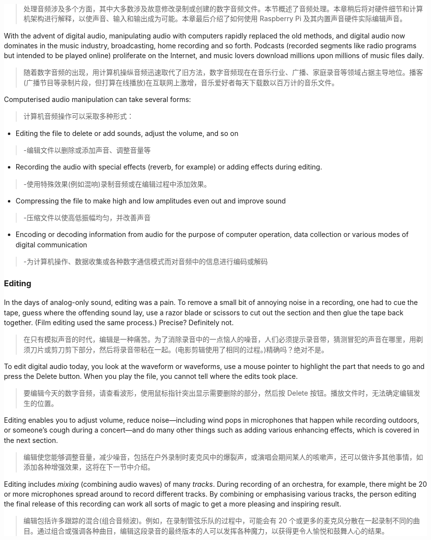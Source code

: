 > 处理音频涉及多个方面，其中大多数涉及故意修改录制或创建的数字音频文件。本节概述了音频处理。本章稍后将对硬件细节和计算机架构进行解释，以使声音、输入和输出成为可能。本章最后介绍了如何使用 Raspberry Pi 及其内置声音硬件实际编辑声音。

With the advent of digital audio, manipulating audio with computers rapidly replaced the old methods, and digital audio now dominates in the music industry, broadcasting, home recording and so forth. Podcasts (recorded segments like radio programs but intended to be played online) proliferate on the Internet, and music lovers download millions upon millions of music files daily.

> 随着数字音频的出现，用计算机操纵音频迅速取代了旧方法，数字音频现在在音乐行业、广播、家庭录音等领域占据主导地位。播客(广播节目等录制片段，但打算在线播放)在互联网上激增，音乐爱好者每天下载数以百万计的音乐文件。

Computerised audio manipulation can take several forms:

> 计算机音频操作可以采取多种形式：

- Editing the file to delete or add sounds, adjust the volume, and so on

> -编辑文件以删除或添加声音、调整音量等

- Recording the audio with special effects (reverb, for example) or adding effects during editing.

> -使用特殊效果(例如混响)录制音频或在编辑过程中添加效果。

- Compressing the file to make high and low amplitudes even out and improve sound

> -压缩文件以使高低振幅均匀，并改善声音

- Encoding or decoding information from audio for the purpose of computer operation, data collection or various modes of digital communication

> -为计算机操作、数据收集或各种数字通信模式而对音频中的信息进行编码或解码

### Editing

In the days of analog-only sound, editing was a pain. To remove a small bit of annoying noise in a recording, one had to cue the tape, guess where the offending sound lay, use a razor blade or scissors to cut out the section and then glue the tape back together. (Film editing used the same process.) Precise? Definitely not.

> 在只有模拟声音的时代，编辑是一种痛苦。为了消除录音中的一点恼人的噪音，人们必须提示录音带，猜测冒犯的声音在哪里，用剃须刀片或剪刀剪下部分，然后将录音带粘在一起。(电影剪辑使用了相同的过程。)精确吗？绝对不是。

To edit digital audio today, you look at the waveform or waveforms, use a mouse pointer to highlight the part that needs to go and press the Delete button. When you play the file, you cannot tell where the edits took place.

> 要编辑今天的数字音频，请查看波形，使用鼠标指针突出显示需要删除的部分，然后按 Delete 按钮。播放文件时，无法确定编辑发生的位置。

Editing enables you to adjust volume, reduce noise—including wind pops in microphones that happen while recording outdoors, or someone’s cough during a concert—and do many other things such as adding various enhancing effects, which is covered in the next section.

> 编辑使您能够调整音量，减少噪音，包括在户外录制时麦克风中的爆裂声，或演唱会期间某人的咳嗽声，还可以做许多其他事情，如添加各种增强效果，这将在下一节中介绍。

Editing includes _mixing_ (combining audio waves) of many _tracks_. During recording of an orchestra, for example, there might be 20 or more microphones spread around to record different tracks. By combining or emphasising various tracks, the person editing the final release of this recording can work all sorts of magic to get a more pleasing and inspiring result.

> 编辑包括许多跟踪的混合(组合音频波)。例如，在录制管弦乐队的过程中，可能会有 20 个或更多的麦克风分散在一起录制不同的曲目。通过组合或强调各种曲目，编辑这段录音的最终版本的人可以发挥各种魔力，以获得更令人愉悦和鼓舞人心的结果。
